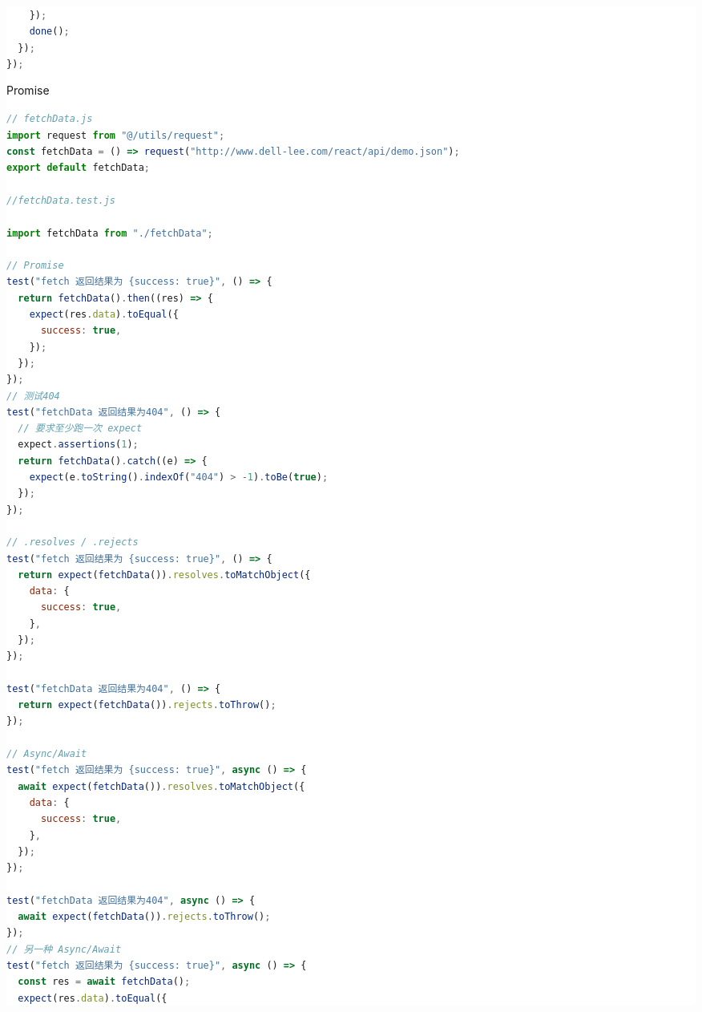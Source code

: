 ```javascript
    });
    done();
  });
});
```

Promise

```javascript
// fetchData.js
import request from "@/utils/request";
const fetchData = () => request("http://www.dell-lee.com/react/api/demo.json");
export default fetchData;

//fetchData.test.js

import fetchData from "./fetchData";

// Promise
test("fetch 返回结果为 {success: true}", () => {
  return fetchData().then((res) => {
    expect(res.data).toEqual({
      success: true,
    });
  });
});
// 测试404
test("fetchData 返回结果为404", () => {
  // 要求至少跑一次 expect
  expect.assertions(1);
  return fetchData().catch((e) => {
    expect(e.toString().indexOf("404") > -1).toBe(true);
  });
});

// .resolves / .rejects
test("fetch 返回结果为 {success: true}", () => {
  return expect(fetchData()).resolves.toMatchObject({
    data: {
      success: true,
    },
  });
});

test("fetchData 返回结果为404", () => {
  return expect(fetchData()).rejects.toThrow();
});

// Async/Await
test("fetch 返回结果为 {success: true}", async () => {
  await expect(fetchData()).resolves.toMatchObject({
    data: {
      success: true,
    },
  });
});

test("fetchData 返回结果为404", async () => {
  await expect(fetchData()).rejects.toThrow();
});
// 另一种 Async/Await
test("fetch 返回结果为 {success: true}", async () => {
  const res = await fetchData();
  expect(res.data).toEqual({
```
